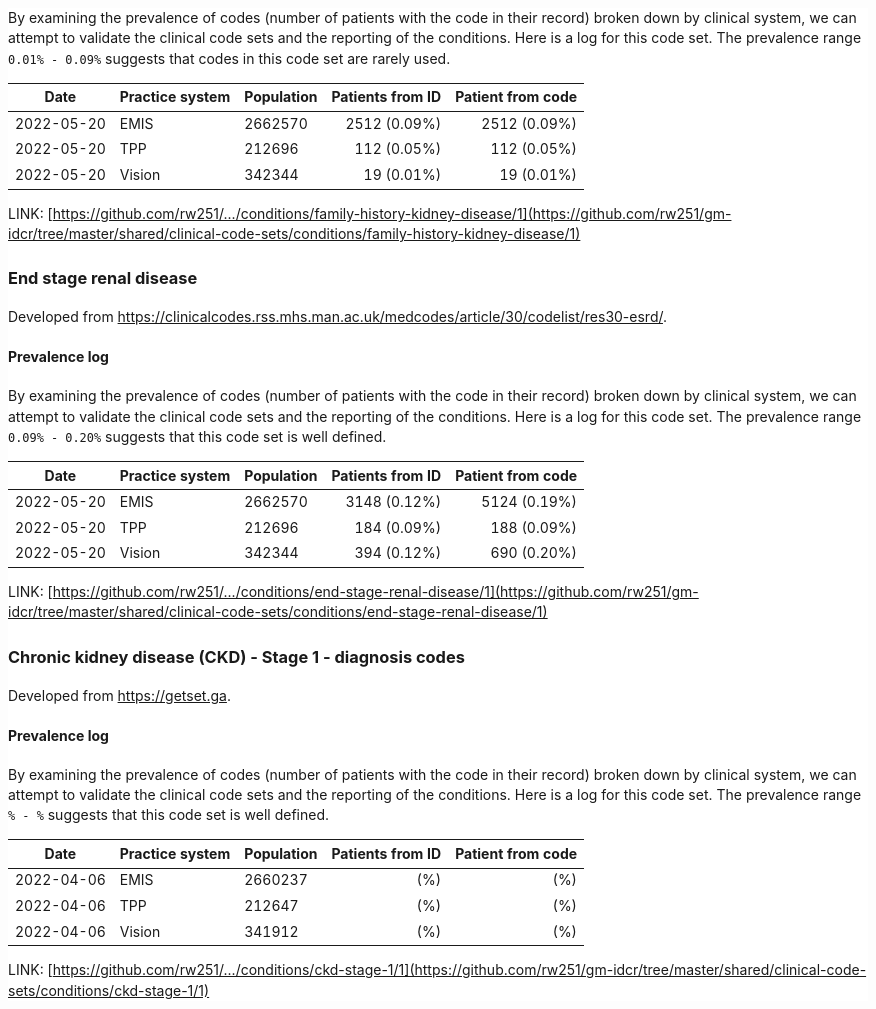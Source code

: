 By examining the prevalence of codes (number of patients with the code in their record) broken down by clinical system, we can attempt to validate the clinical code sets and the reporting of the conditions. Here is a log for this code set. The prevalence range `0.01% - 0.09%` suggests that codes in this code set are rarely used.

| Date       | Practice system | Population | Patients from ID | Patient from code |
| ---------- | --------------- | ---------- | ---------------: | ----------------: |
| 2022-05-20 | EMIS            | 2662570    |   2512 (0.09%)   |    2512 (0.09%)   |
| 2022-05-20 | TPP             | 212696     |    112 (0.05%)   |     112 (0.05%)   |
| 2022-05-20 | Vision          | 342344     |     19 (0.01%)   |      19 (0.01%)   |

LINK: [https://github.com/rw251/.../conditions/family-history-kidney-disease/1](https://github.com/rw251/gm-idcr/tree/master/shared/clinical-code-sets/conditions/family-history-kidney-disease/1)

### End stage renal disease

Developed from https://clinicalcodes.rss.mhs.man.ac.uk/medcodes/article/30/codelist/res30-esrd/.
#### Prevalence log

By examining the prevalence of codes (number of patients with the code in their record) broken down by clinical system, we can attempt to validate the clinical code sets and the reporting of the conditions. Here is a log for this code set. The prevalence range `0.09% - 0.20%` suggests that this code set is well defined.


| Date       | Practice system | Population | Patients from ID | Patient from code |
| ---------- | --------------- | ---------- | ---------------: | ----------------: |
| 2022-05-20 | EMIS            | 2662570    |   3148 (0.12%)   |    5124 (0.19%)   |
| 2022-05-20 | TPP             | 212696     |    184 (0.09%)   |     188 (0.09%)   |
| 2022-05-20 | Vision          | 342344     |    394 (0.12%)   |     690 (0.20%)   |

LINK: [https://github.com/rw251/.../conditions/end-stage-renal-disease/1](https://github.com/rw251/gm-idcr/tree/master/shared/clinical-code-sets/conditions/end-stage-renal-disease/1)

### Chronic kidney disease (CKD) - Stage 1 - diagnosis codes

Developed from https://getset.ga.

#### Prevalence log

By examining the prevalence of codes (number of patients with the code in their record) broken down by clinical system, we can attempt to validate the clinical code sets and the reporting of the conditions. Here is a log for this code set. The prevalence range `% - %` suggests that this code set is well defined.

| Date       | Practice system | Population | Patients from ID | Patient from code |
| ---------- | --------------- | ---------- | ---------------: | ----------------: |
| 2022-04-06 | EMIS            | 2660237    |   (%)   |    (%)   |
| 2022-04-06 | TPP             | 212647     |   (%)   |    (%)   |
| 2022-04-06 | Vision          | 341912     |   (%)   |    (%)   |
LINK: [https://github.com/rw251/.../conditions/ckd-stage-1/1](https://github.com/rw251/gm-idcr/tree/master/shared/clinical-code-sets/conditions/ckd-stage-1/1)
